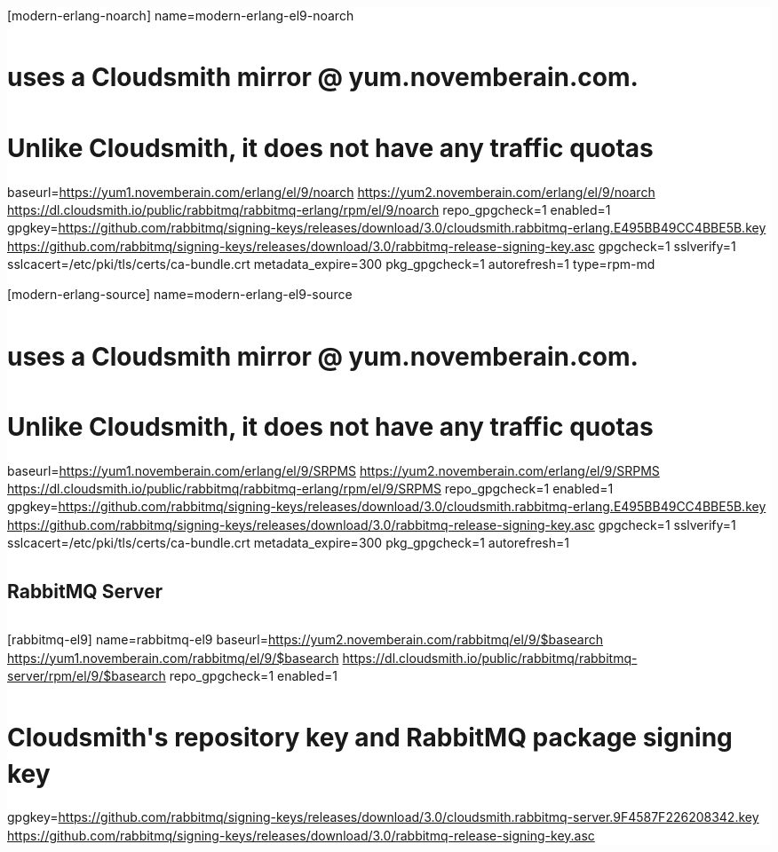 [modern-erlang-noarch]
name=modern-erlang-el9-noarch
# uses a Cloudsmith mirror @ yum.novemberain.com.
# Unlike Cloudsmith, it does not have any traffic quotas
baseurl=https://yum1.novemberain.com/erlang/el/9/noarch
        https://yum2.novemberain.com/erlang/el/9/noarch
        https://dl.cloudsmith.io/public/rabbitmq/rabbitmq-erlang/rpm/el/9/noarch
repo_gpgcheck=1
enabled=1
gpgkey=https://github.com/rabbitmq/signing-keys/releases/download/3.0/cloudsmith.rabbitmq-erlang.E495BB49CC4BBE5B.key
       https://github.com/rabbitmq/signing-keys/releases/download/3.0/rabbitmq-release-signing-key.asc
gpgcheck=1
sslverify=1
sslcacert=/etc/pki/tls/certs/ca-bundle.crt
metadata_expire=300
pkg_gpgcheck=1
autorefresh=1
type=rpm-md

[modern-erlang-source]
name=modern-erlang-el9-source
# uses a Cloudsmith mirror @ yum.novemberain.com.
# Unlike Cloudsmith, it does not have any traffic quotas
baseurl=https://yum1.novemberain.com/erlang/el/9/SRPMS
        https://yum2.novemberain.com/erlang/el/9/SRPMS
        https://dl.cloudsmith.io/public/rabbitmq/rabbitmq-erlang/rpm/el/9/SRPMS
repo_gpgcheck=1
enabled=1
gpgkey=https://github.com/rabbitmq/signing-keys/releases/download/3.0/cloudsmith.rabbitmq-erlang.E495BB49CC4BBE5B.key
       https://github.com/rabbitmq/signing-keys/releases/download/3.0/rabbitmq-release-signing-key.asc
gpgcheck=1
sslverify=1
sslcacert=/etc/pki/tls/certs/ca-bundle.crt
metadata_expire=300
pkg_gpgcheck=1
autorefresh=1


##
## RabbitMQ Server
##

[rabbitmq-el9]
name=rabbitmq-el9
baseurl=https://yum2.novemberain.com/rabbitmq/el/9/$basearch
        https://yum1.novemberain.com/rabbitmq/el/9/$basearch
        https://dl.cloudsmith.io/public/rabbitmq/rabbitmq-server/rpm/el/9/$basearch
repo_gpgcheck=1
enabled=1
# Cloudsmith's repository key and RabbitMQ package signing key
gpgkey=https://github.com/rabbitmq/signing-keys/releases/download/3.0/cloudsmith.rabbitmq-server.9F4587F226208342.key
       https://github.com/rabbitmq/signing-keys/releases/download/3.0/rabbitmq-release-signing-key.asc